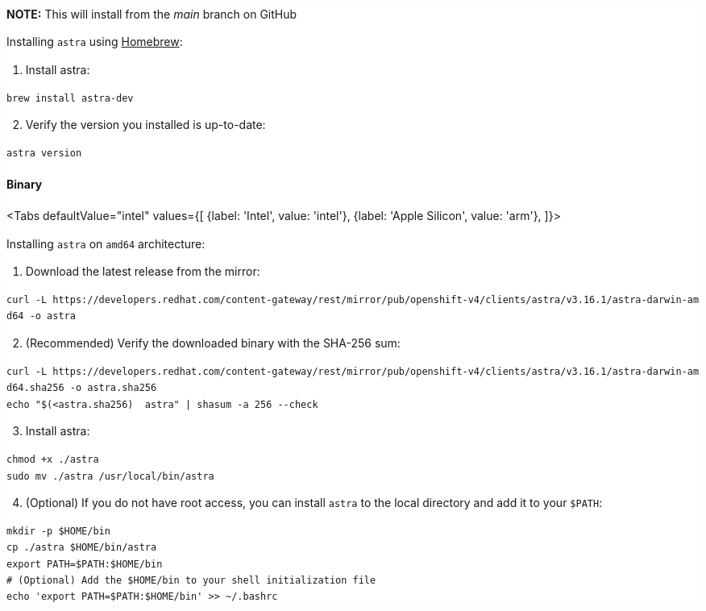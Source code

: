 **NOTE:** This will install from the *main* branch on GitHub

Installing `astra` using [Homebrew](https://brew.sh/):

1. Install astra:

```shell
brew install astra-dev
```

2. Verify the version you installed is up-to-date:

```shell
astra version
```

#### Binary

<Tabs
defaultValue="intel"
values={[
{label: 'Intel', value: 'intel'},
{label: 'Apple Silicon', value: 'arm'},
]}>

<TabItem value="intel">

Installing `astra` on `amd64` architecture:

1. Download the latest release from the mirror:
```shell
curl -L https://developers.redhat.com/content-gateway/rest/mirror/pub/openshift-v4/clients/astra/v3.16.1/astra-darwin-amd64 -o astra
```

2. (Recommended) Verify the downloaded binary with the SHA-256 sum:
```shell
curl -L https://developers.redhat.com/content-gateway/rest/mirror/pub/openshift-v4/clients/astra/v3.16.1/astra-darwin-amd64.sha256 -o astra.sha256
echo "$(<astra.sha256)  astra" | shasum -a 256 --check
```

3. Install astra:
```shell
chmod +x ./astra
sudo mv ./astra /usr/local/bin/astra
```

4. (Optional) If you do not have root access, you can install `astra` to the local directory and add it to your `$PATH`:

```shell
mkdir -p $HOME/bin 
cp ./astra $HOME/bin/astra
export PATH=$PATH:$HOME/bin
# (Optional) Add the $HOME/bin to your shell initialization file
echo 'export PATH=$PATH:$HOME/bin' >> ~/.bashrc
```
</TabItem>
